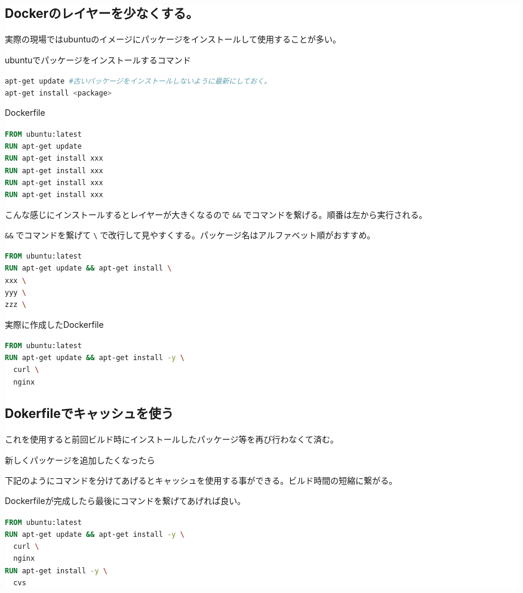 ## Dockerのレイヤーを少なくする。

実際の現場ではubuntuのイメージにパッケージをインストールして使用することが多い。

ubuntuでパッケージをインストールするコマンド

```bash
apt-get update #古いパッケージをインストールしないように最新にしておく。
apt-get install <package>
```

Dockerfile

```dockerfile
FROM ubuntu:latest
RUN apt-get update
RUN apt-get install xxx
RUN apt-get install xxx
RUN apt-get install xxx
RUN apt-get install xxx
```

こんな感じにインストールするとレイヤーが大きくなるので `&&` でコマンドを繋げる。順番は左から実行される。

`&&` でコマンドを繋げて `\` で改行して見やすくする。パッケージ名はアルファベット順がおすすめ。

```dockerfile
FROM ubuntu:latest
RUN apt-get update && apt-get install \
xxx \
yyy \
zzz \
```

実際に作成したDockerfile

```dockerfile
FROM ubuntu:latest
RUN apt-get update && apt-get install -y \
  curl \
  nginx
```

## Dokerfileでキャッシュを使う

これを使用すると前回ビルド時にインストールしたパッケージ等を再び行わなくて済む。

新しくパッケージを追加したくなったら

下記のようにコマンドを分けてあげるとキャッシュを使用する事ができる。ビルド時間の短縮に繋がる。

Dockerfileが完成したら最後にコマンドを繋げてあげれば良い。

```dockerfile
FROM ubuntu:latest
RUN apt-get update && apt-get install -y \
  curl \
  nginx
RUN apt-get install -y \
  cvs
```
